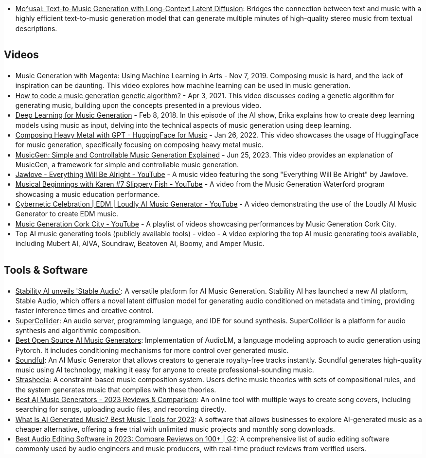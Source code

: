 - [Mo^usai: Text-to-Music Generation with Long-Context Latent Diffusion](https://arxiv.org/abs/2301.11757): Bridges the connection between text and music with a highly efficient text-to-music generation model that can generate multiple minutes of high-quality stereo music from textual descriptions.

## Videos

- [Music Generation with Magenta: Using Machine Learning in Arts](https://www.youtube.com/watch?v=O4uBa0KMeNY) - Nov 7, 2019. Composing music is hard, and the lack of inspiration can be daunting. This video explores how machine learning can be used in music generation.
- [How to code a music generation genetic algorithm?](https://www.youtube.com/watch?v=nypJ3b4rMhE) - Apr 3, 2021. This video discusses coding a genetic algorithm for generating music, building upon the concepts presented in a previous video.
- [Deep Learning for Music Generation](https://www.youtube.com/watch?v=4bCrNl4Bx1M) - Feb 8, 2018. In this episode of the AI show, Erika explains how to create deep learning models using music as input, delving into the technical aspects of music generation using deep learning.
- [Composing Heavy Metal with GPT - HuggingFace for Music](https://www.youtube.com/watch?v=rpp5hQDnWtc) - Jan 26, 2022. This video showcases the usage of HuggingFace for music generation, specifically focusing on composing heavy metal music.
- [MusicGen: Simple and Controllable Music Generation Explained](https://www.youtube.com/watch?v=5xqUoseyffw) - Jun 25, 2023. This video provides an explanation of MusicGen, a framework for simple and controllable music generation.
- [Jawlove - Everything Will Be Alright - YouTube](https://www.youtube.com/watch?v=Wr59PK8U-dI) - A music video featuring the song "Everything Will Be Alright" by Jawlove.
- [Musical Beginnings with Karen #7 Slippery Fish - YouTube](https://m.youtube.com/watch?v=FK0Be7OvFPk) - A video from the Music Generation Waterford program showcasing a music education performance.
- [Cybernetic Celebration | EDM | Loudly AI Music Generator - YouTube](https://www.youtube.com/watch?v=zSlnctOOChY) - A video demonstrating the use of the Loudly AI Music Generator to create EDM music.
- [Music Generation Cork City - YouTube](https://m.youtube.com/playlist?list=PLaYlsrBdxcGSisQvTWbPfb2HHYVcPIR2V) - A playlist of videos showcasing performances by Music Generation Cork City.
- [Top AI music generating tools (publicly available tools) - video](https://www.dailymotion.com/video/x8hwvyb) - A video exploring the top AI music generating tools available, including Mubert AI, AIVA, Soundraw, Beatoven AI, Boomy, and Amper Music.

## Tools & Software

- [Stability AI unveils 'Stable Audio'](https://alternativeto.net/news/2023/9/stability-ai-unveils-stable-audio--a-versatile-platform-for-ai-music-generation/): A versatile platform for AI Music Generation. Stability AI has launched a new AI platform, Stable Audio, which offers a novel latent diffusion model for generating audio conditioned on metadata and timing, providing faster inference times and creative control.
- [SuperCollider](https://sourceforge.net/directory/?q=algorithmic%20music%20composition): An audio server, programming language, and IDE for sound synthesis. SuperCollider is a platform for audio synthesis and algorithmic composition.
- [Best Open Source AI Music Generators](https://sourceforge.net/directory/ai-music-generators/): Implementation of AudioLM, a language modeling approach to audio generation using Pytorch. It includes conditioning mechanisms for more control over generated music.
- [Soundful](https://www.producthunt.com/products/soundful): An AI Music Generator that allows creators to generate royalty-free tracks instantly. Soundful generates high-quality music using AI technology, making it easy for anyone to create professional-sounding music.
- [Strasheela](https://sourceforge.net/projects/strasheela/): A constraint-based music composition system. Users define music theories with sets of compositional rules, and the system generates music that complies with these theories.
- [Best AI Music Generators - 2023 Reviews & Comparison](https://sourceforge.net/software/ai-music-generators/): An online tool with multiple ways to create song covers, including searching for songs, uploading audio files, and recording directly.
- [What Is AI Generated Music? Best Music Tools for 2023](https://www.g2.com/articles/ai-generated-music): A software that allows businesses to explore AI-generated music as a cheaper alternative, offering a free trial with unlimited music projects and monthly song downloads.
- [Best Audio Editing Software in 2023: Compare Reviews on 100+ | G2](https://www.g2.com/categories/audio-editing): A comprehensive list of audio editing software commonly used by audio engineers and music producers, with real-time product reviews from verified users.